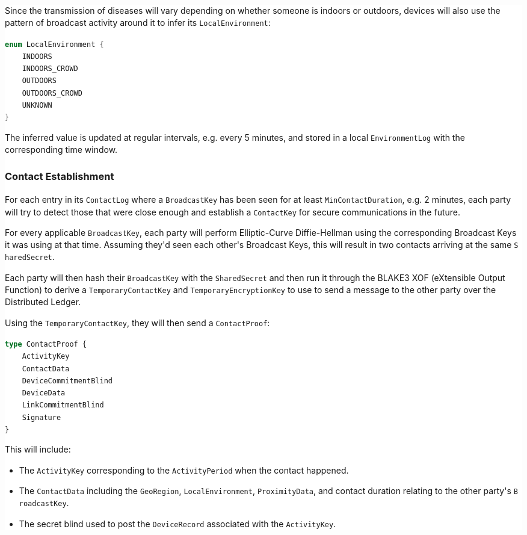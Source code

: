 Since the transmission of diseases will vary depending on whether someone is
indoors or outdoors, devices will also use the pattern of broadcast activity
around it to infer its `LocalEnvironment`:

```rust
enum LocalEnvironment {
    INDOORS
    INDOORS_CROWD
    OUTDOORS
    OUTDOORS_CROWD
    UNKNOWN
}
```

The inferred value is updated at regular intervals, e.g. every 5 minutes, and
stored in a local `EnvironmentLog` with the corresponding time window.

### Contact Establishment

For each entry in its `ContactLog` where a `BroadcastKey` has been seen for at
least `MinContactDuration`, e.g. 2 minutes, each party will try to detect those
that were close enough and establish a `ContactKey` for secure communications in
the future.

For every applicable `BroadcastKey`, each party will perform Elliptic-Curve
Diffie-Hellman using the corresponding Broadcast Keys it was using at that time.
Assuming they'd seen each other's Broadcast Keys, this will result in two
contacts arriving at the same `SharedSecret`.

Each party will then hash their `BroadcastKey` with the `SharedSecret` and then
run it through the BLAKE3 XOF (eXtensible Output Function) to derive a
`TemporaryContactKey` and `TemporaryEncryptionKey` to use to send a message to
the other party over the Distributed Ledger.

Using the `TemporaryContactKey`, they will then send a `ContactProof`:

```rust
type ContactProof {
    ActivityKey
    ContactData
    DeviceCommitmentBlind
    DeviceData
    LinkCommitmentBlind
    Signature
}
```

This will include:

* The `ActivityKey` corresponding to the `ActivityPeriod` when the contact
  happened.

* The `ContactData` including the `GeoRegion`, `LocalEnvironment`,
  `ProximityData`, and contact duration relating to the other party's
  `BroadcastKey`.

* The secret blind used to post the `DeviceRecord` associated with the
  `ActivityKey`.
